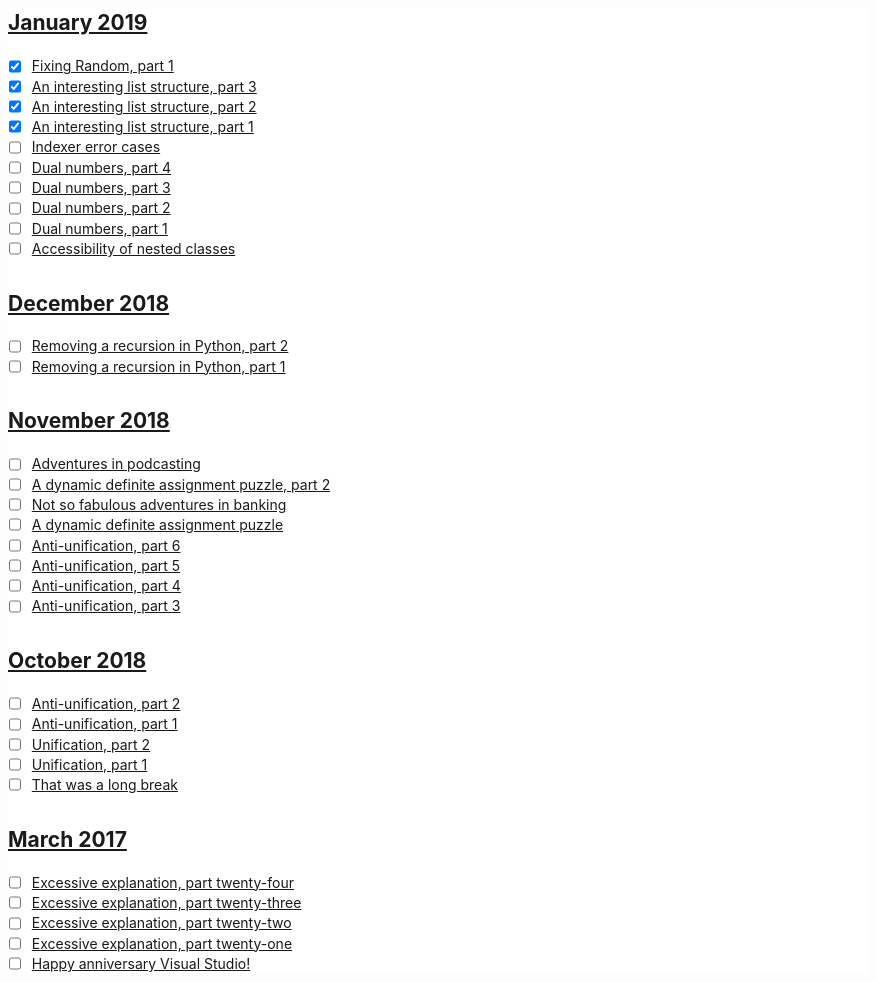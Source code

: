 ## [January 2019](https://ericlippert.com/2019/01/)
 - [x] [Fixing Random, part 1](https://ericlippert.com/2019/01/31/fixing-random-part-1/)
 - [x] [An interesting list structure, part 3](https://ericlippert.com/2019/01/28/an-interesting-list-structure-part-3/)
 - [x] [An interesting list structure, part 2](https://ericlippert.com/2019/01/24/an-interesting-list-structure-part-2/)
 - [x] [An interesting list structure, part 1](https://ericlippert.com/2019/01/22/an-interesting-list-structure/)
 - [ ] [Indexer error cases](https://ericlippert.com/2019/01/18/indexer-error-cases/)
 - [ ] [Dual numbers, part 4](https://ericlippert.com/2019/01/16/dual-numbers-part-4/)
 - [ ] [Dual numbers, part 3](https://ericlippert.com/2019/01/14/dual-numbers-part-3/)
 - [ ] [Dual numbers, part 2](https://ericlippert.com/2019/01/10/dual-numbers-part-2/)
 - [ ] [Dual numbers, part 1](https://ericlippert.com/2019/01/07/dual-numbers-part-1/)
 - [ ] [Accessibility of nested classes](https://ericlippert.com/2019/01/02/accessibility-of-nested-classes/)

## [December 2018](https://ericlippert.com/2018/12/)
 - [ ] [Removing a recursion in Python, part 2](https://ericlippert.com/2018/12/17/removing-a-recursion-in-python-part-2/)
 - [ ] [Removing a recursion in Python, part 1](https://ericlippert.com/2018/12/03/removing-a-recursion-in-python/)

## [November 2018](https://ericlippert.com/2018/11/)
 - [ ] [Adventures in podcasting](https://ericlippert.com/2018/11/28/adventures-in-podcasting/)
 - [ ] [A dynamic definite assignment puzzle, part 2](https://ericlippert.com/2018/11/19/a-dynamic-definite-assignment-puzzle-part-2/)
 - [ ] [Not so fabulous adventures in banking](https://ericlippert.com/2018/11/15/not-so-fabulous-adventures-in-banking/)
 - [ ] [A dynamic definite assignment puzzle](https://ericlippert.com/2018/11/14/a-dynamic-definite-assignment-puzzle/)
 - [ ] [Anti-unification, part 6](https://ericlippert.com/2018/11/07/anti-unification-part-6/)
 - [ ] [Anti-unification, part 5](https://ericlippert.com/2018/11/06/anti-unification-part-5/)
 - [ ] [Anti-unification, part 4](https://ericlippert.com/2018/11/05/anti-unification-part-4/)
 - [ ] [Anti-unification, part 3](https://ericlippert.com/2018/11/02/anti-unification-part-3/)

## [October 2018](https://ericlippert.com/2018/10/)
 - [ ] [Anti-unification, part 2](https://ericlippert.com/2018/10/31/anti-unification-part-2/)
 - [ ] [Anti-unification, part 1](https://ericlippert.com/2018/10/29/anti-unification-part-1/)
 - [ ] [Unification, part 2](https://ericlippert.com/2018/10/26/unification-part-2/)
 - [ ] [Unification, part 1](https://ericlippert.com/2018/10/24/unification-part-1/)
 - [ ] [That was a long break](https://ericlippert.com/2018/10/22/that-was-a-long-break/)

## [March 2017](https://ericlippert.com/2017/03/)
 - [ ] [Excessive explanation, part twenty-four](https://ericlippert.com/2017/03/23/excessive-explanation-part-twenty-four/)
 - [ ] [Excessive explanation, part twenty-three](https://ericlippert.com/2017/03/20/excessive-explanation-part-twenty-three/)
 - [ ] [Excessive explanation, part twenty-two](https://ericlippert.com/2017/03/16/excessive-explanation-part-twenty-two/)
 - [ ] [Excessive explanation, part twenty-one](https://ericlippert.com/2017/03/13/excessive-explanation-part-twenty-one/)
 - [ ] [Happy anniversary Visual Studio!](https://ericlippert.com/2017/03/08/happy-anniversary-visual-studio/)
